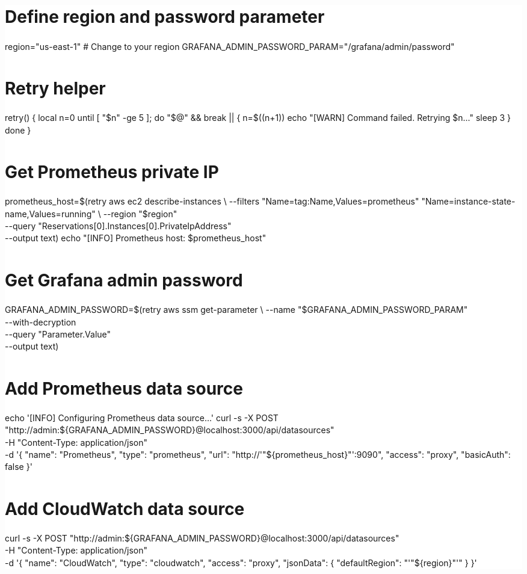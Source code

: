 

# Define region and password parameter
region="us-east-1"  # Change to your region
GRAFANA_ADMIN_PASSWORD_PARAM="/grafana/admin/password"

# Retry helper
retry() {
  local n=0
  until [ "$n" -ge 5 ]; do
    "$@" && break || {
      n=$((n+1))
      echo "[WARN] Command failed. Retrying $n..."
      sleep 3
    }
  done
}

# Get Prometheus private IP
prometheus_host=$(retry aws ec2 describe-instances \
  --filters "Name=tag:Name,Values=prometheus" "Name=instance-state-name,Values=running" \
  --region "$region" \
  --query "Reservations[0].Instances[0].PrivateIpAddress" \
  --output text)
echo "[INFO] Prometheus host: $prometheus_host"

# Get Grafana admin password
GRAFANA_ADMIN_PASSWORD=$(retry aws ssm get-parameter \
  --name "$GRAFANA_ADMIN_PASSWORD_PARAM" \
  --with-decryption \
  --query "Parameter.Value" \
  --output text)

# Add Prometheus data source
echo '[INFO] Configuring Prometheus data source...'
curl -s -X POST "http://admin:${GRAFANA_ADMIN_PASSWORD}@localhost:3000/api/datasources" \
  -H "Content-Type: application/json" \
  -d '{
        "name": "Prometheus",
        "type": "prometheus",
        "url": "http://'"${prometheus_host}"':9090",
        "access": "proxy",
        "basicAuth": false
      }'

# Add CloudWatch data source
curl -s -X POST "http://admin:${GRAFANA_ADMIN_PASSWORD}@localhost:3000/api/datasources" \
  -H "Content-Type: application/json" \
  -d '{
        "name": "CloudWatch",
        "type": "cloudwatch",
        "access": "proxy",
        "jsonData": {
          "defaultRegion": "'"${region}"'"
        }
      }'
